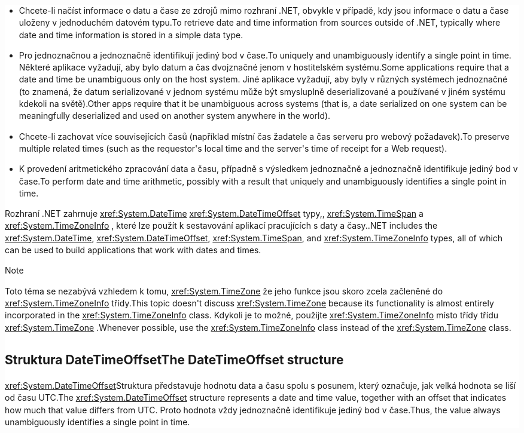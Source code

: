 - <span data-ttu-id="93b61-109">Chcete-li načíst informace o datu a čase ze zdrojů mimo rozhraní .NET, obvykle v případě, kdy jsou informace o datu a čase uloženy v jednoduchém datovém typu.</span><span class="sxs-lookup"><span data-stu-id="93b61-109">To retrieve date and time information from sources outside of .NET, typically where date and time information is stored in a simple data type.</span></span>

- <span data-ttu-id="93b61-110">Pro jednoznačnou a jednoznačně identifikují jediný bod v čase.</span><span class="sxs-lookup"><span data-stu-id="93b61-110">To uniquely and unambiguously identify a single point in time.</span></span> <span data-ttu-id="93b61-111">Některé aplikace vyžadují, aby bylo datum a čas dvojznačné jenom v hostitelském systému.</span><span class="sxs-lookup"><span data-stu-id="93b61-111">Some applications require that a date and time be unambiguous only on the host system.</span></span> <span data-ttu-id="93b61-112">Jiné aplikace vyžadují, aby byly v různých systémech jednoznačné (to znamená, že datum serializované v jednom systému může být smysluplně deserializované a používané v jiném systému kdekoli na světě).</span><span class="sxs-lookup"><span data-stu-id="93b61-112">Other apps require that it be unambiguous across systems (that is, a date serialized on one system can be meaningfully deserialized and used on another system anywhere in the world).</span></span>

- <span data-ttu-id="93b61-113">Chcete-li zachovat více souvisejících časů (například místní čas žadatele a čas serveru pro webový požadavek).</span><span class="sxs-lookup"><span data-stu-id="93b61-113">To preserve multiple related times (such as the requestor's local time and the server's time of receipt for a Web request).</span></span>

- <span data-ttu-id="93b61-114">K provedení aritmetického zpracování data a času, případně s výsledkem jednoznačně a jednoznačně identifikuje jediný bod v čase.</span><span class="sxs-lookup"><span data-stu-id="93b61-114">To perform date and time arithmetic, possibly with a result that uniquely and unambiguously identifies a single point in time.</span></span>

<span data-ttu-id="93b61-115">Rozhraní .NET zahrnuje <xref:System.DateTime> <xref:System.DateTimeOffset> typy,, <xref:System.TimeSpan> a <xref:System.TimeZoneInfo> , které lze použít k sestavování aplikací pracujících s daty a časy.</span><span class="sxs-lookup"><span data-stu-id="93b61-115">.NET includes the <xref:System.DateTime>, <xref:System.DateTimeOffset>, <xref:System.TimeSpan>, and <xref:System.TimeZoneInfo> types, all of which can be used to build applications that work with dates and times.</span></span>

> [!NOTE]
> <span data-ttu-id="93b61-116">Toto téma se nezabývá vzhledem k tomu, <xref:System.TimeZone> že jeho funkce jsou skoro zcela začleněné do <xref:System.TimeZoneInfo> třídy.</span><span class="sxs-lookup"><span data-stu-id="93b61-116">This topic doesn't discuss <xref:System.TimeZone> because its functionality is almost entirely incorporated in the <xref:System.TimeZoneInfo> class.</span></span> <span data-ttu-id="93b61-117">Kdykoli je to možné, použijte <xref:System.TimeZoneInfo> místo třídy třídu <xref:System.TimeZone> .</span><span class="sxs-lookup"><span data-stu-id="93b61-117">Whenever possible, use the <xref:System.TimeZoneInfo> class instead of the <xref:System.TimeZone> class.</span></span>

## <a name="the-datetimeoffset-structure"></a><span data-ttu-id="93b61-118">Struktura DateTimeOffset</span><span class="sxs-lookup"><span data-stu-id="93b61-118">The DateTimeOffset structure</span></span>

<span data-ttu-id="93b61-119"><xref:System.DateTimeOffset>Struktura představuje hodnotu data a času spolu s posunem, který označuje, jak velká hodnota se liší od času UTC.</span><span class="sxs-lookup"><span data-stu-id="93b61-119">The <xref:System.DateTimeOffset> structure represents a date and time value, together with an offset that indicates how much that value differs from UTC.</span></span> <span data-ttu-id="93b61-120">Proto hodnota vždy jednoznačně identifikuje jediný bod v čase.</span><span class="sxs-lookup"><span data-stu-id="93b61-120">Thus, the value always unambiguously identifies a single point in time.</span></span>
